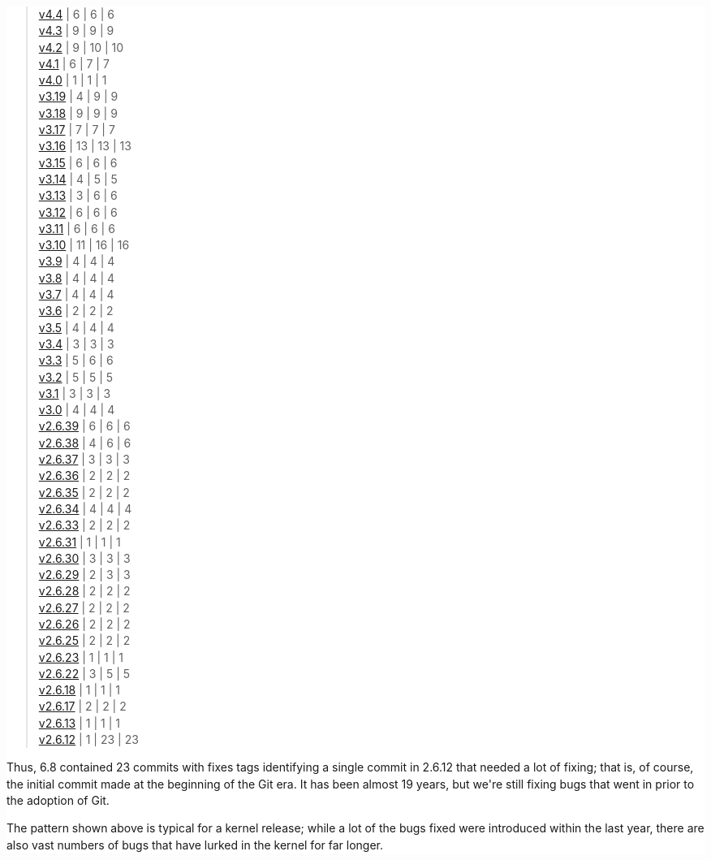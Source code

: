> [v4.4](/Articles/964401/#v4.4) | 6 | 6 | 6  
> [v4.3](/Articles/964401/#v4.3) | 9 | 9 | 9  
> [v4.2](/Articles/964401/#v4.2) | 9 | 10 | 10  
> [v4.1](/Articles/964401/#v4.1) | 6 | 7 | 7  
> [v4.0](/Articles/964401/#v4.0) | 1 | 1 | 1  
> [v3.19](/Articles/964401/#v3.19) | 4 | 9 | 9  
> [v3.18](/Articles/964401/#v3.18) | 9 | 9 | 9  
> [v3.17](/Articles/964401/#v3.17) | 7 | 7 | 7  
> [v3.16](/Articles/964401/#v3.16) | 13 | 13 | 13  
> [v3.15](/Articles/964401/#v3.15) | 6 | 6 | 6  
> [v3.14](/Articles/964401/#v3.14) | 4 | 5 | 5  
> [v3.13](/Articles/964401/#v3.13) | 3 | 6 | 6  
> [v3.12](/Articles/964401/#v3.12) | 6 | 6 | 6  
> [v3.11](/Articles/964401/#v3.11) | 6 | 6 | 6  
> [v3.10](/Articles/964401/#v3.10) | 11 | 16 | 16  
> [v3.9](/Articles/964401/#v3.9) | 4 | 4 | 4  
> [v3.8](/Articles/964401/#v3.8) | 4 | 4 | 4  
> [v3.7](/Articles/964401/#v3.7) | 4 | 4 | 4  
> [v3.6](/Articles/964401/#v3.6) | 2 | 2 | 2  
> [v3.5](/Articles/964401/#v3.5) | 4 | 4 | 4  
> [v3.4](/Articles/964401/#v3.4) | 3 | 3 | 3  
> [v3.3](/Articles/964401/#v3.3) | 5 | 6 | 6  
> [v3.2](/Articles/964401/#v3.2) | 5 | 5 | 5  
> [v3.1](/Articles/964401/#v3.1) | 3 | 3 | 3  
> [v3.0](/Articles/964401/#v3.0) | 4 | 4 | 4  
> [v2.6.39](/Articles/964401/#v2.6.39) | 6 | 6 | 6  
> [v2.6.38](/Articles/964401/#v2.6.38) | 4 | 6 | 6  
> [v2.6.37](/Articles/964401/#v2.6.37) | 3 | 3 | 3  
> [v2.6.36](/Articles/964401/#v2.6.36) | 2 | 2 | 2  
> [v2.6.35](/Articles/964401/#v2.6.35) | 2 | 2 | 2  
> [v2.6.34](/Articles/964401/#v2.6.34) | 4 | 4 | 4  
> [v2.6.33](/Articles/964401/#v2.6.33) | 2 | 2 | 2  
> [v2.6.31](/Articles/964401/#v2.6.31) | 1 | 1 | 1  
> [v2.6.30](/Articles/964401/#v2.6.30) | 3 | 3 | 3  
> [v2.6.29](/Articles/964401/#v2.6.29) | 2 | 3 | 3  
> [v2.6.28](/Articles/964401/#v2.6.28) | 2 | 2 | 2  
> [v2.6.27](/Articles/964401/#v2.6.27) | 2 | 2 | 2  
> [v2.6.26](/Articles/964401/#v2.6.26) | 2 | 2 | 2  
> [v2.6.25](/Articles/964401/#v2.6.25) | 2 | 2 | 2  
> [v2.6.23](/Articles/964401/#v2.6.23) | 1 | 1 | 1  
> [v2.6.22](/Articles/964401/#v2.6.22) | 3 | 5 | 5  
> [v2.6.18](/Articles/964401/#v2.6.18) | 1 | 1 | 1  
> [v2.6.17](/Articles/964401/#v2.6.17) | 2 | 2 | 2  
> [v2.6.13](/Articles/964401/#v2.6.13) | 1 | 1 | 1  
> [v2.6.12](/Articles/964401/#v2.6.12) | 1 | 23 | 23  
  
Thus, 6.8 contained 23 commits with fixes tags identifying a single commit in 2.6.12 that needed a lot of fixing; that is, of course, the initial commit made at the beginning of the Git era. It has been almost 19 years, but we're still fixing bugs that went in prior to the adoption of Git. 

The pattern shown above is typical for a kernel release; while a lot of the bugs fixed were introduced within the last year, there are also vast numbers of bugs that have lurked in the kernel for far longer. 
